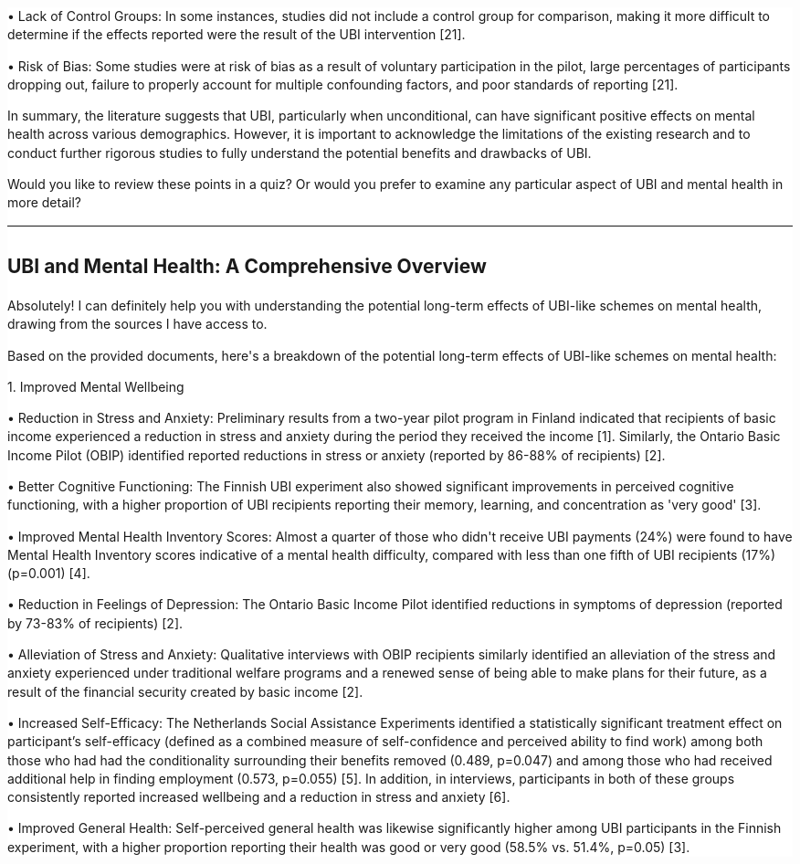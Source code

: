 • Lack of Control Groups: In some instances, studies did not include a control group for comparison, making it more difficult to determine if the effects reported were the result of the UBI intervention \[21\].

• Risk of Bias: Some studies were at risk of bias as a result of voluntary participation in the pilot, large percentages of participants dropping out, failure to properly account for multiple confounding factors, and poor standards of reporting \[21\].

In summary, the literature suggests that UBI, particularly when unconditional, can have significant positive effects on mental health across various demographics. However, it is important to acknowledge the limitations of the existing research and to conduct further rigorous studies to fully understand the potential benefits and drawbacks of UBI.

Would you like to review these points in a quiz? Or would you prefer to examine any particular aspect of UBI and mental health in more detail?

---

## UBI and Mental Health: A Comprehensive Overview

Absolutely! I can definitely help you with understanding the potential long-term effects of UBI-like schemes on mental health, drawing from the sources I have access to.

Based on the provided documents, here's a breakdown of the potential long-term effects of UBI-like schemes on mental health:

1\. Improved Mental Wellbeing

• Reduction in Stress and Anxiety: Preliminary results from a two-year pilot program in Finland indicated that recipients of basic income experienced a reduction in stress and anxiety during the period they received the income \[1\]. Similarly, the Ontario Basic Income Pilot (OBIP) identified reported reductions in stress or anxiety (reported by 86-88% of recipients) \[2\].

• Better Cognitive Functioning: The Finnish UBI experiment also showed significant improvements in perceived cognitive functioning, with a higher proportion of UBI recipients reporting their memory, learning, and concentration as 'very good' \[3\].

• Improved Mental Health Inventory Scores: Almost a quarter of those who didn't receive UBI payments (24%) were found to have Mental Health Inventory scores indicative of a mental health difficulty, compared with less than one fifth of UBI recipients (17%) (p=0.001) \[4\].

• Reduction in Feelings of Depression: The Ontario Basic Income Pilot identified reductions in symptoms of depression (reported by 73-83% of recipients) \[2\].

• Alleviation of Stress and Anxiety: Qualitative interviews with OBIP recipients similarly identified an alleviation of the stress and anxiety experienced under traditional welfare programs and a renewed sense of being able to make plans for their future, as a result of the financial security created by basic income \[2\].

• Increased Self-Efficacy: The Netherlands Social Assistance Experiments identified a statistically significant treatment effect on participant’s self-efficacy (defined as a combined measure of self-confidence and perceived ability to find work) among both those who had had the conditionality surrounding their benefits removed (0.489, p=0.047) and among those who had received additional help in finding employment (0.573, p=0.055) \[5\]. In addition, in interviews, participants in both of these groups consistently reported increased wellbeing and a reduction in stress and anxiety \[6\].

• Improved General Health: Self-perceived general health was likewise significantly higher among UBI participants in the Finnish experiment, with a higher proportion reporting their health was good or very good (58.5% vs. 51.4%, p=0.05) \[3\].
